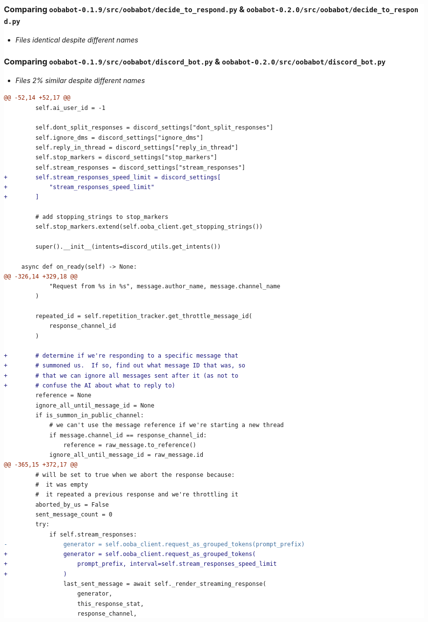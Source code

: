 ### Comparing `oobabot-0.1.9/src/oobabot/decide_to_respond.py` & `oobabot-0.2.0/src/oobabot/decide_to_respond.py`

 * *Files identical despite different names*

### Comparing `oobabot-0.1.9/src/oobabot/discord_bot.py` & `oobabot-0.2.0/src/oobabot/discord_bot.py`

 * *Files 2% similar despite different names*

```diff
@@ -52,14 +52,17 @@
         self.ai_user_id = -1
 
         self.dont_split_responses = discord_settings["dont_split_responses"]
         self.ignore_dms = discord_settings["ignore_dms"]
         self.reply_in_thread = discord_settings["reply_in_thread"]
         self.stop_markers = discord_settings["stop_markers"]
         self.stream_responses = discord_settings["stream_responses"]
+        self.stream_responses_speed_limit = discord_settings[
+            "stream_responses_speed_limit"
+        ]
 
         # add stopping_strings to stop_markers
         self.stop_markers.extend(self.ooba_client.get_stopping_strings())
 
         super().__init__(intents=discord_utils.get_intents())
 
     async def on_ready(self) -> None:
@@ -326,14 +329,18 @@
             "Request from %s in %s", message.author_name, message.channel_name
         )
 
         repeated_id = self.repetition_tracker.get_throttle_message_id(
             response_channel_id
         )
 
+        # determine if we're responding to a specific message that
+        # summoned us.  If so, find out what message ID that was, so
+        # that we can ignore all messages sent after it (as not to
+        # confuse the AI about what to reply to)
         reference = None
         ignore_all_until_message_id = None
         if is_summon_in_public_channel:
             # we can't use the message reference if we're starting a new thread
             if message.channel_id == response_channel_id:
                 reference = raw_message.to_reference()
             ignore_all_until_message_id = raw_message.id
@@ -365,15 +372,17 @@
         # will be set to true when we abort the response because:
         #  it was empty
         #  it repeated a previous response and we're throttling it
         aborted_by_us = False
         sent_message_count = 0
         try:
             if self.stream_responses:
-                generator = self.ooba_client.request_as_grouped_tokens(prompt_prefix)
+                generator = self.ooba_client.request_as_grouped_tokens(
+                    prompt_prefix, interval=self.stream_responses_speed_limit
+                )
                 last_sent_message = await self._render_streaming_response(
                     generator,
                     this_response_stat,
                     response_channel,
```